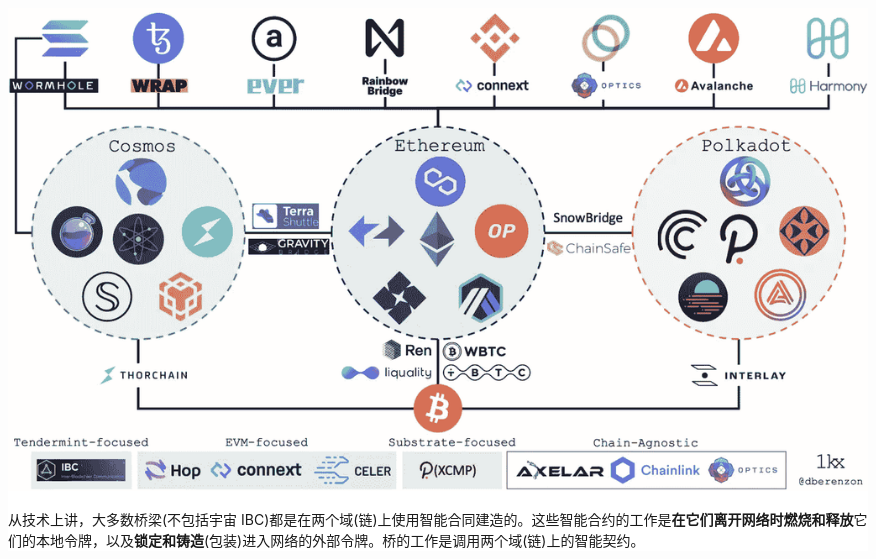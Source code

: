 ![](img/d747fedabc0f0ea3114fcecd5805e199.png)

从技术上讲，大多数桥梁(不包括宇宙 IBC)都是在两个域(链)上使用智能合同建造的。这些智能合约的工作是**在它们离开网络时燃烧和释放**它们的本地令牌，以及**锁定和铸造**(包装)进入网络的外部令牌。桥的工作是调用两个域(链)上的智能契约。

